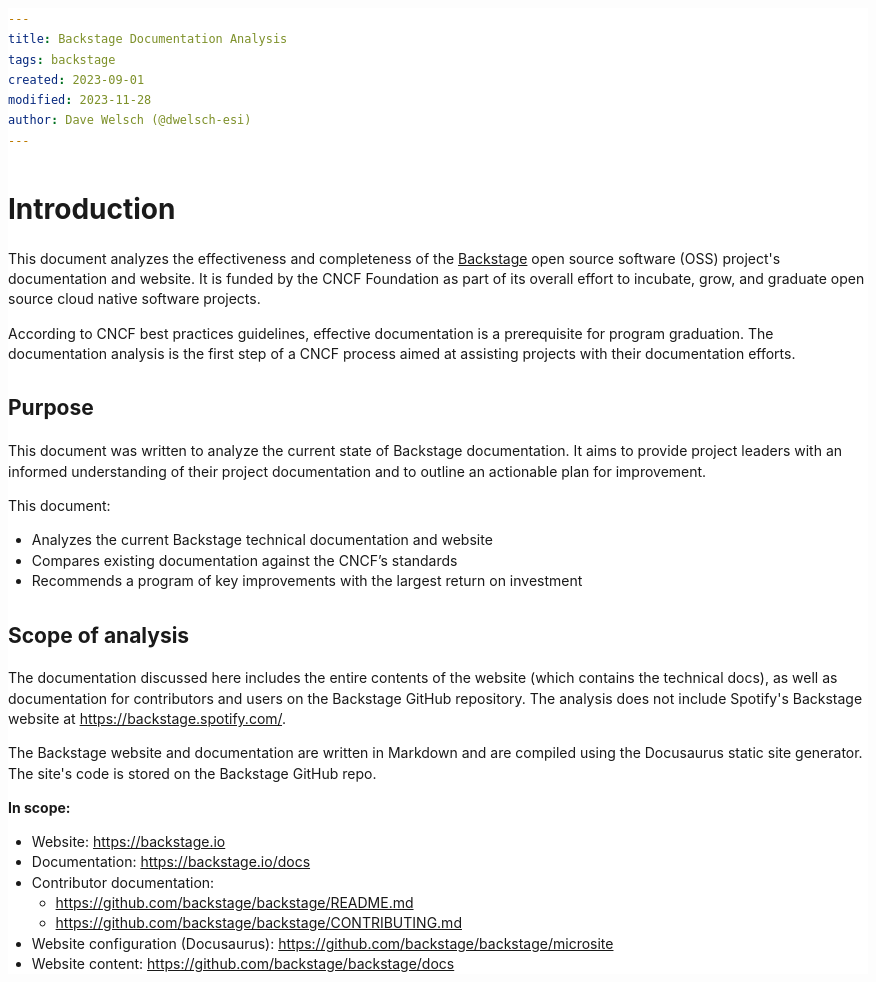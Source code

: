 ```yaml
---
title: Backstage Documentation Analysis
tags: backstage
created: 2023-09-01
modified: 2023-11-28
author: Dave Welsch (@dwelsch-esi)
---
```


# Introduction

This document analyzes the effectiveness and completeness of the
[Backstage][backstage-io] open source software (OSS) project's documentation and
website. It is funded by the CNCF Foundation as part of its overall effort to
incubate, grow, and graduate open source cloud native software projects.

According to CNCF best practices guidelines, effective documentation is a
prerequisite for program graduation. The documentation analysis is the first
step of a CNCF process aimed at assisting projects with their documentation
efforts.

## Purpose

This document was written to analyze the current state of Backstage
documentation. It aims to provide project leaders with an informed understanding
of their project documentation and to outline an actionable plan for
improvement.

This document:

- Analyzes the current Backstage technical documentation and website
- Compares existing documentation against the CNCF’s standards
- Recommends a program of key improvements with the largest return on investment

## Scope of analysis

The documentation discussed here includes the entire contents of the website
(which contains the technical docs), as well as documentation for contributors
and users on the Backstage GitHub repository. The analysis does not include
Spotify's Backstage website at https://backstage.spotify.com/.

The Backstage website and documentation are written in Markdown and are compiled
using the Docusaurus static site generator. The site's code is stored on the
Backstage GitHub repo.

**In scope:**

- Website: https://backstage.io
- Documentation: https://backstage.io/docs
- Contributor documentation:
  - https://github.com/backstage/backstage/README.md
  - https://github.com/backstage/backstage/CONTRIBUTING.md
- Website configuration (Docusaurus):
  https://github.com/backstage/backstage/microsite
- Website content: https://github.com/backstage/backstage/docs


[backstage-backstage]: https://github.com/backstage/backstage
[backstage-community]: https://backstage.io/community
[backstage-contrib]: https://github.com/backstage/backstage/CONTRIBUTING.md
[backstage-discussion]: https://github.com/backstage/backstage/discussions
[backstage-doc-deployment]: https://backstage.io/docs/deployment/
[backstage-doc-getting-started]: https://backstage.io/docs/getting-started/
[backstage-doc-rn]: https://backstage.io/docs/releases/v1.17.0
[backstage-github-community]: https://github.com/backstage/community
[backstage-github-project]: https://github.com/backstage
[backstage-insights-summary]: ./backstage-insights-summary.md
[backstage-issues]: https://github.com/backstage/backstage/issues
[backstage-io-overview]: https://backstage.io/docs/overview/what-is-backstage
[backstage-io]: https://backstage.io
[clotributor]: https://clotributor.dev/
[cncf-doc-criteria]: ../criteria.md
[cncf-servicedesk]: https://servicedesk.cncf.io
[cncf-website-guidelines]: ../../docs/website-guidelines-checklist.md
[dwelsch-esi-github]: https://github.com/dwelsch-esi/
[implementation-doc]: ./backstage-implementation.md
[inclusive-naming]: https://inclusivenaming.org
[rfc-keywords]: https://www.rfc-editor.org/rfc/rfc2119
[wcag-understanding]: https://www.w3.org/WAI/WCAG21/Understanding/
[contrib-doc-rec]: #recommendations-contributor-documentation
[contributor-doc]: #contributor-documentation
[doc-survey]: ./Backstage%20doc%20survey.csv
[implementation]: #implementation
[info-arch-recommend]: #recommendations
[proj-doc-comments]: #comments-project-documentation
[proj-doc-rec]: #recommendations-project-documentation
[proj-doc]: #project-documentation
[user-roles]: #user-roles
[website-rec]: #recommendations-website
[website]: #website
